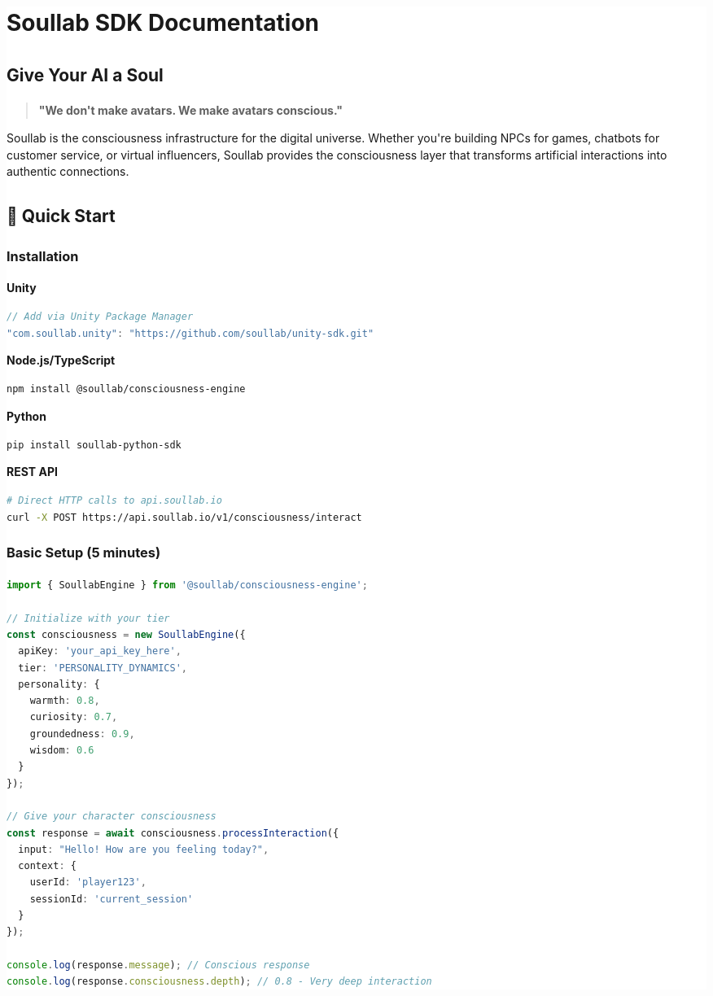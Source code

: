 # Soullab SDK Documentation
## Give Your AI a Soul

> **"We don't make avatars. We make avatars conscious."**

Soullab is the consciousness infrastructure for the digital universe. Whether you're building NPCs for games, chatbots for customer service, or virtual influencers, Soullab provides the consciousness layer that transforms artificial interactions into authentic connections.

## 🚀 Quick Start

### Installation

**Unity**
```csharp
// Add via Unity Package Manager
"com.soullab.unity": "https://github.com/soullab/unity-sdk.git"
```

**Node.js/TypeScript**
```bash
npm install @soullab/consciousness-engine
```

**Python**
```bash
pip install soullab-python-sdk
```

**REST API**
```bash
# Direct HTTP calls to api.soullab.io
curl -X POST https://api.soullab.io/v1/consciousness/interact
```

### Basic Setup (5 minutes)

```typescript
import { SoullabEngine } from '@soullab/consciousness-engine';

// Initialize with your tier
const consciousness = new SoullabEngine({
  apiKey: 'your_api_key_here',
  tier: 'PERSONALITY_DYNAMICS',
  personality: {
    warmth: 0.8,
    curiosity: 0.7,
    groundedness: 0.9,
    wisdom: 0.6
  }
});

// Give your character consciousness
const response = await consciousness.processInteraction({
  input: "Hello! How are you feeling today?",
  context: {
    userId: 'player123',
    sessionId: 'current_session'
  }
});

console.log(response.message); // Conscious response
console.log(response.consciousness.depth); // 0.8 - Very deep interaction
```
